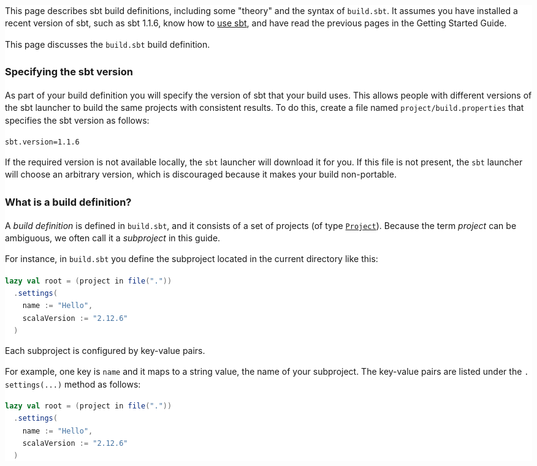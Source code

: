 This page describes sbt build definitions, including some "theory" and
the syntax of `build.sbt`.
It assumes you have installed a recent version of sbt, such as sbt 1.1.6,
know how to [use sbt][Running],
and have read the previous pages in the Getting Started Guide.

This page discusses the `build.sbt` build definition.

### Specifying the sbt version

As part of your build definition you will specify the version of
sbt that your build uses.
This allows people with different versions of the sbt launcher to
build the same projects with consistent results.
To do this, create a file named `project/build.properties` that specifies the sbt version as follows:

```
sbt.version=1.1.6
```

If the required version is not available locally,
the `sbt` launcher will download it for you.
If this file is not present, the `sbt` launcher will choose an arbitrary version,
which is discouraged because it makes your build non-portable.

### What is a build definition?

A *build definition* is defined in `build.sbt`,
and it consists of a set of projects (of type [`Project`](../api/sbt/Project.html)).
Because the term *project* can be ambiguous,
we often call it a *subproject* in this guide.

For instance, in `build.sbt` you define
the subproject located in the current directory like this:

```scala
lazy val root = (project in file("."))
  .settings(
    name := "Hello",
    scalaVersion := "2.12.6"
  )
```

Each subproject is configured by key-value pairs.

For example, one key is `name` and it maps to a string value, the name of
your subproject.
The key-value pairs are listed under the `.settings(...)` method as follows:

```scala
lazy val root = (project in file("."))
  .settings(
    name := "Hello",
    scalaVersion := "2.12.6"
  )
```


  [Getting-Started]: Getting-Started.html
  [Setup]: Setup.html
  [Basic-Def]: Basic-Def.html
  [Library-Dependencies]: Library-Dependencies.html
  [Multi-Project]: Multi-Project.html
  [Name-Index]: Name-Index.html
  [Triggered-Execution]: Triggered-Execution.html
  [Java-Sources]: Java-Sources.html
  [Testing]: Testing.html
  [Parallel-Execution]: Parallel-Execution.html
  [Basic-Def]: Basic-Def.html
  [Scopes]: Scopes.html
  [Task-Graph]: Task-Graph.html
  [Basic-Def]: Basic-Def.html
  [Hello]: Hello.html
  [Running]: Running.html
  [MSI]: https://piccolo.link/sbt-1.1.6.msi
  [Setup-Notes]: ../docs/Setup-Notes.html
  [Mac]: Installing-sbt-on-Mac.html
  [Windows]: Installing-sbt-on-Windows.html
  [Linux]: Installing-sbt-on-Linux.html
  [ZIP]: https://piccolo.link/sbt-1.1.6.zip
  [TGZ]: https://piccolo.link/sbt-1.1.6.tgz
  [Manual-Installation]: Manual-Installation.html
  [oraclejdk8]: http://www.oracle.com/technetwork/java/javase/downloads/jdk8-downloads-2133151.html
  [MSI]: https://piccolo.link/sbt-1.1.6.msi
  [ZIP]: https://piccolo.link/sbt-1.1.6.zip
  [TGZ]: https://piccolo.link/sbt-1.1.6.tgz
  [oraclejdk8]: http://www.oracle.com/technetwork/java/javase/downloads/jdk8-downloads-2133151.html
  [ZIP]: https://piccolo.link/sbt-1.1.6.zip
  [TGZ]: https://piccolo.link/sbt-1.1.6.tgz
  [RPM]: https://dl.bintray.com/sbt/rpm/sbt-1.1.6.rpm
  [DEB]: https://dl.bintray.com/sbt/debian/sbt-1.1.6.deb
  [Manual-Installation]: Manual-Installation.html
  [website127]: https://github.com/sbt/website/issues/127
  [cert-bug]: https://bugs.launchpad.net/ubuntu/+source/ca-certificates-java/+bug/1739631
  [Basic-Def]: Basic-Def.html
  [Setup]: Setup.html
  [Running]: Running.html
  [Essential-sbt]: https://www.scalawilliam.com/essential-sbt/
  [Hello]: Hello.html
  [Setup]: Setup.html
  [Organizing-Build]: Organizing-Build.html
  [Hello]: Hello.html
  [Setup]: Setup.html
  [Triggered-Execution]: ../docs/Triggered-Execution.html
  [Command-Line-Reference]: ../docs/Command-Line-Reference.html
  [Task-Graph]: Task-Graph.html
  [Bare-Def]: Bare-Def.html
  [Full-Def]: Full-Def.html
  [Running]: Running.html
  [Library-Dependencies]: Library-Dependencies.html
  [Input-Tasks]: ../docs/Input-Tasks.html
  [Basic-Def]: Basic-Def.html
  [Scopes]: Scopes.html
  [Make]: https://en.wikipedia.org/wiki/Make_(software)
  [Ant]: http://ant.apache.org/
  [Rake]: https://ruby.github.io/rake/
  [Basic-Def]: Basic-Def.html
  [Task-Graph]: Task-Graph.html
  [Library-Dependencies]: Library-Dependencies.html
  [Multi-Project]: Multi-Project.html
  [Inspecting-Settings]: ../docs/Inspecting-Settings.html
  [Scope-Delegation]: Scope-Delegation.html
  [Scopes]: Scopes.html
  [Basic-Def]: Basic-Def.html
  [Scopes]: Scopes.html
  [Basic-Def]: Basic-Def.html
  [Scopes]: Scopes.html
  [Task-Graph]: Task-Graph.html
  [external-maven-ivy]: ../docs/Library-Management.html#external-maven-ivy
  [Cross-Build]: ../docs/Cross-Build.html
  [Resolvers]: ../docs/Resolvers.html
  [Library-Management]: ../docs/Library-Management.html
  [Basic-Def]: Basic-Def.html
  [Scopes]: Scopes.html
  [Directories]: Directories.html
  [Organizing-Build]: Organizing-Build.html
  [Basic-Def]: Basic-Def.html
  [Library-Dependencies]: Library-Dependencies.html
  [Multi-Project]: Multi-Project.html
  [global-vs-local-plugins]: ../docs/Best-Practices.html#global-vs-local-plugins
  [Community-Plugins]: ../docs/Community-Plugins.html
  [Plugins]: ../docs/Plugins.html
  [Plugins-Best-Practices]: ../docs/Plugins-Best-Practices.html
  [Task-Graph]: Task-Graph.html